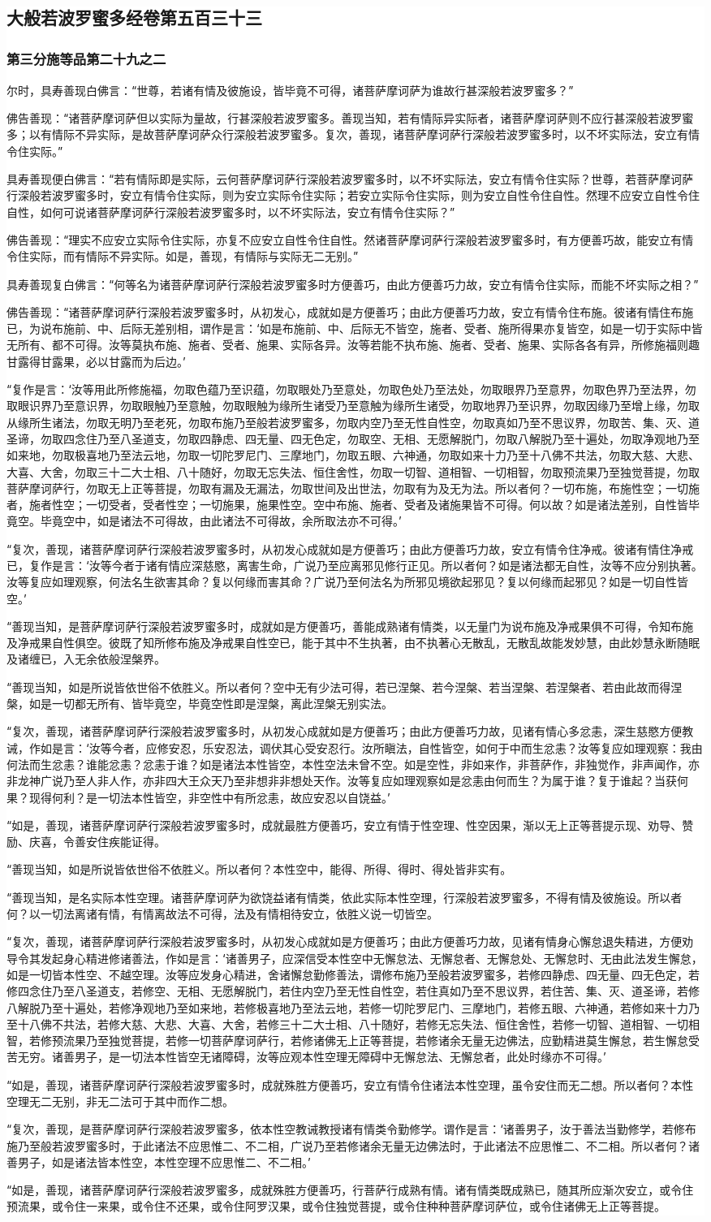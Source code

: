 ## 大般若波罗蜜多经卷第五百三十三

### 第三分施等品第二十九之二

尔时，具寿善现白佛言：“世尊，若诸有情及彼施设，皆毕竟不可得，诸菩萨摩诃萨为谁故行甚深般若波罗蜜多？”

佛告善现：“诸菩萨摩诃萨但以实际为量故，行甚深般若波罗蜜多。善现当知，若有情际异实际者，诸菩萨摩诃萨则不应行甚深般若波罗蜜多；以有情际不异实际，是故菩萨摩诃萨众行深般若波罗蜜多。复次，善现，诸菩萨摩诃萨行深般若波罗蜜多时，以不坏实际法，安立有情令住实际。”

具寿善现便白佛言：“若有情际即是实际，云何菩萨摩诃萨行深般若波罗蜜多时，以不坏实际法，安立有情令住实际？世尊，若菩萨摩诃萨行深般若波罗蜜多时，安立有情令住实际，则为安立实际令住实际；若安立实际令住实际，则为安立自性令住自性。然理不应安立自性令住自性，如何可说诸菩萨摩诃萨行深般若波罗蜜多时，以不坏实际法，安立有情令住实际？”

佛告善现：“理实不应安立实际令住实际，亦复不应安立自性令住自性。然诸菩萨摩诃萨行深般若波罗蜜多时，有方便善巧故，能安立有情令住实际，而有情际不异实际。如是，善现，有情际与实际无二无别。”

具寿善现复白佛言：“何等名为诸菩萨摩诃萨行深般若波罗蜜多时方便善巧，由此方便善巧力故，安立有情令住实际，而能不坏实际之相？”

佛告善现：“诸菩萨摩诃萨行深般若波罗蜜多时，从初发心，成就如是方便善巧；由此方便善巧力故，安立有情令住布施。彼诸有情住布施已，为说布施前、中、后际无差别相，谓作是言：‘如是布施前、中、后际无不皆空，施者、受者、施所得果亦复皆空，如是一切于实际中皆无所有、都不可得。汝等莫执布施、施者、受者、施果、实际各异。汝等若能不执布施、施者、受者、施果、实际各各有异，所修施福则趣甘露得甘露果，必以甘露而为后边。’

“复作是言：‘汝等用此所修施福，勿取色蕴乃至识蕴，勿取眼处乃至意处，勿取色处乃至法处，勿取眼界乃至意界，勿取色界乃至法界，勿取眼识界乃至意识界，勿取眼触乃至意触，勿取眼触为缘所生诸受乃至意触为缘所生诸受，勿取地界乃至识界，勿取因缘乃至增上缘，勿取从缘所生诸法，勿取无明乃至老死，勿取布施乃至般若波罗蜜多，勿取内空乃至无性自性空，勿取真如乃至不思议界，勿取苦、集、灭、道圣谛，勿取四念住乃至八圣道支，勿取四静虑、四无量、四无色定，勿取空、无相、无愿解脱门，勿取八解脱乃至十遍处，勿取净观地乃至如来地，勿取极喜地乃至法云地，勿取一切陀罗尼门、三摩地门，勿取五眼、六神通，勿取如来十力乃至十八佛不共法，勿取大慈、大悲、大喜、大舍，勿取三十二大士相、八十随好，勿取无忘失法、恒住舍性，勿取一切智、道相智、一切相智，勿取预流果乃至独觉菩提，勿取菩萨摩诃萨行，勿取无上正等菩提，勿取有漏及无漏法，勿取世间及出世法，勿取有为及无为法。所以者何？一切布施，布施性空；一切施者，施者性空；一切受者，受者性空；一切施果，施果性空。空中布施、施者、受者及诸施果皆不可得。何以故？如是诸法差别，自性皆毕竟空。毕竟空中，如是诸法不可得故，由此诸法不可得故，余所取法亦不可得。’

“复次，善现，诸菩萨摩诃萨行深般若波罗蜜多时，从初发心成就如是方便善巧；由此方便善巧力故，安立有情令住净戒。彼诸有情住净戒已，复作是言：‘汝等今者于诸有情应深慈愍，离害生命，广说乃至应离邪见修行正见。所以者何？如是诸法都无自性，汝等不应分别执著。汝等复应如理观察，何法名生欲害其命？复以何缘而害其命？广说乃至何法名为所邪见境欲起邪见？复以何缘而起邪见？如是一切自性皆空。’

“善现当知，是菩萨摩诃萨行深般若波罗蜜多时，成就如是方便善巧，善能成熟诸有情类，以无量门为说布施及净戒果俱不可得，令知布施及净戒果自性俱空。彼既了知所修布施及净戒果自性空已，能于其中不生执著，由不执著心无散乱，无散乱故能发妙慧，由此妙慧永断随眠及诸缠已，入无余依般涅槃界。

“善现当知，如是所说皆依世俗不依胜义。所以者何？空中无有少法可得，若已涅槃、若今涅槃、若当涅槃、若涅槃者、若由此故而得涅槃，如是一切都无所有、皆毕竟空，毕竟空性即是涅槃，离此涅槃无别实法。

“复次，善现，诸菩萨摩诃萨行深般若波罗蜜多时，从初发心成就如是方便善巧；由此方便善巧力故，见诸有情心多忿恚，深生慈愍方便教诫，作如是言：‘汝等今者，应修安忍，乐安忍法，调伏其心受安忍行。汝所瞋法，自性皆空，如何于中而生忿恚？汝等复应如理观察：我由何法而生忿恚？谁能忿恚？忿恚于谁？如是诸法本性皆空，本性空法未曾不空。如是空性，非如来作，非菩萨作，非独觉作，非声闻作，亦非龙神广说乃至人非人作，亦非四大王众天乃至非想非非想处天作。汝等复应如理观察如是忿恚由何而生？为属于谁？复于谁起？当获何果？现得何利？是一切法本性皆空，非空性中有所忿恚，故应安忍以自饶益。’

“如是，善现，诸菩萨摩诃萨行深般若波罗蜜多时，成就最胜方便善巧，安立有情于性空理、性空因果，渐以无上正等菩提示现、劝导、赞励、庆喜，令善安住疾能证得。

“善现当知，如是所说皆依世俗不依胜义。所以者何？本性空中，能得、所得、得时、得处皆非实有。

“善现当知，是名实际本性空理。诸菩萨摩诃萨为欲饶益诸有情类，依此实际本性空理，行深般若波罗蜜多，不得有情及彼施设。所以者何？以一切法离诸有情，有情离故法不可得，法及有情相待安立，依胜义说一切皆空。

“复次，善现，诸菩萨摩诃萨行深般若波罗蜜多时，从初发心成就如是方便善巧；由此方便善巧力故，见诸有情身心懈怠退失精进，方便劝导令其发起身心精进修诸善法，作如是言：‘诸善男子，应深信受本性空中无懈怠法、无懈怠者、无懈怠处、无懈怠时、无由此法发生懈怠，如是一切皆本性空、不越空理。汝等应发身心精进，舍诸懈怠勤修善法，谓修布施乃至般若波罗蜜多，若修四静虑、四无量、四无色定，若修四念住乃至八圣道支，若修空、无相、无愿解脱门，若住内空乃至无性自性空，若住真如乃至不思议界，若住苦、集、灭、道圣谛，若修八解脱乃至十遍处，若修净观地乃至如来地，若修极喜地乃至法云地，若修一切陀罗尼门、三摩地门，若修五眼、六神通，若修如来十力乃至十八佛不共法，若修大慈、大悲、大喜、大舍，若修三十二大士相、八十随好，若修无忘失法、恒住舍性，若修一切智、道相智、一切相智，若修预流果乃至独觉菩提，若修一切菩萨摩诃萨行，若修诸佛无上正等菩提，若修诸余无量无边佛法，应勤精进莫生懈怠，若生懈怠受苦无穷。诸善男子，是一切法本性皆空无诸障碍，汝等应观本性空理无障碍中无懈怠法、无懈怠者，此处时缘亦不可得。’

“如是，善现，诸菩萨摩诃萨行深般若波罗蜜多时，成就殊胜方便善巧，安立有情令住诸法本性空理，虽令安住而无二想。所以者何？本性空理无二无别，非无二法可于其中而作二想。

“复次，善现，是菩萨摩诃萨行深般若波罗蜜多，依本性空教诫教授诸有情类令勤修学。谓作是言：‘诸善男子，汝于善法当勤修学，若修布施乃至般若波罗蜜多时，于此诸法不应思惟二、不二相，广说乃至若修诸余无量无边佛法时，于此诸法不应思惟二、不二相。所以者何？诸善男子，如是诸法皆本性空，本性空理不应思惟二、不二相。’

“如是，善现，诸菩萨摩诃萨行深般若波罗蜜多，成就殊胜方便善巧，行菩萨行成熟有情。诸有情类既成熟已，随其所应渐次安立，或令住预流果，或令住一来果，或令住不还果，或令住阿罗汉果，或令住独觉菩提，或令住种种菩萨摩诃萨位，或令住诸佛无上正等菩提。

